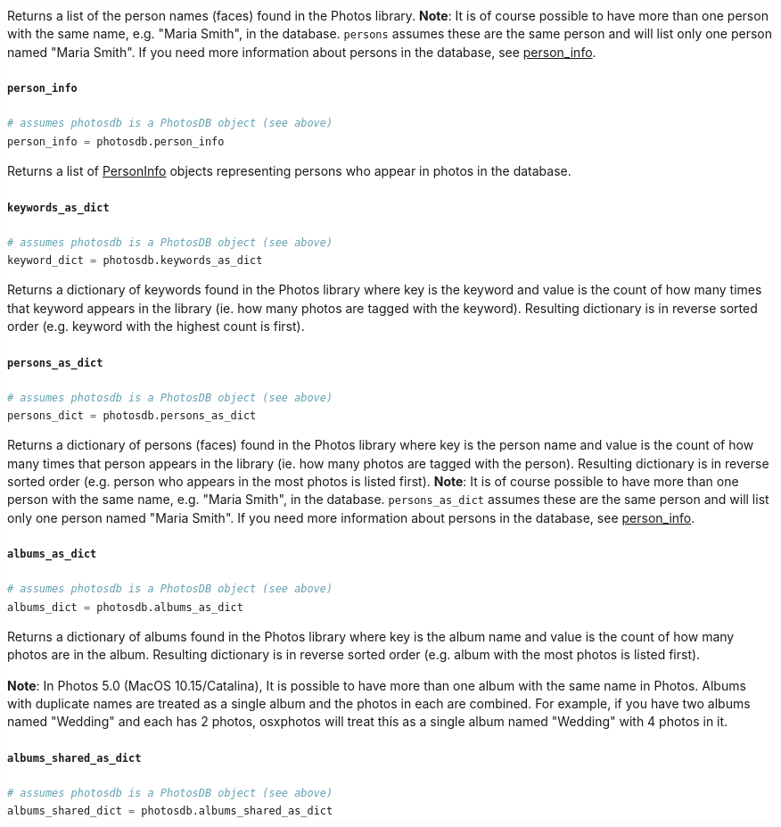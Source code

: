 Returns a list of the person names (faces) found in the Photos library.  **Note**: It is of course possible to have more than one person with the same name, e.g. "Maria Smith", in the database.  `persons` assumes these are the same person and will list only one person named "Maria Smith".  If you need more information about persons in the database, see [person_info](#dbpersoninfo).

#### <a name="dbpersoninfo">`person_info`</a>
```python
# assumes photosdb is a PhotosDB object (see above)
person_info = photosdb.person_info
```

Returns a list of [PersonInfo](#personinfo) objects representing persons who appear in photos in the database. 

#### `keywords_as_dict`
```python
# assumes photosdb is a PhotosDB object (see above)
keyword_dict = photosdb.keywords_as_dict
```

Returns a dictionary of keywords found in the Photos library where key is the keyword and value is the count of how many times that keyword appears in the library (ie. how many photos are tagged with the keyword).  Resulting dictionary is in reverse sorted order (e.g. keyword with the highest count is first).

#### `persons_as_dict`
```python
# assumes photosdb is a PhotosDB object (see above)
persons_dict = photosdb.persons_as_dict
```

Returns a dictionary of persons (faces) found in the Photos library where key is the person name and value is the count of how many times that person appears in the library (ie. how many photos are tagged with the person).  Resulting dictionary is in reverse sorted order (e.g. person who appears in the most photos is listed first). **Note**: It is of course possible to have more than one person with the same name, e.g. "Maria Smith", in the database.  `persons_as_dict` assumes these are the same person and will list only one person named "Maria Smith".  If you need more information about persons in the database, see [person_info](#dbpersoninfo).


#### `albums_as_dict`
```python
# assumes photosdb is a PhotosDB object (see above)
albums_dict = photosdb.albums_as_dict
```

Returns a dictionary of albums found in the Photos library where key is the album name and value is the count of how many photos are in the album.  Resulting dictionary is in reverse sorted order (e.g. album with the most photos is listed first).  

**Note**: In Photos 5.0 (MacOS 10.15/Catalina), It is possible to have more than one album with the same name in Photos.  Albums with duplicate names are treated as a single album and the photos in each are combined.  For example, if you have two albums named "Wedding" and each has 2 photos, osxphotos will treat this as a single album named "Wedding" with 4 photos in it.

#### `albums_shared_as_dict`
```python
# assumes photosdb is a PhotosDB object (see above)
albums_shared_dict = photosdb.albums_shared_as_dict
```
